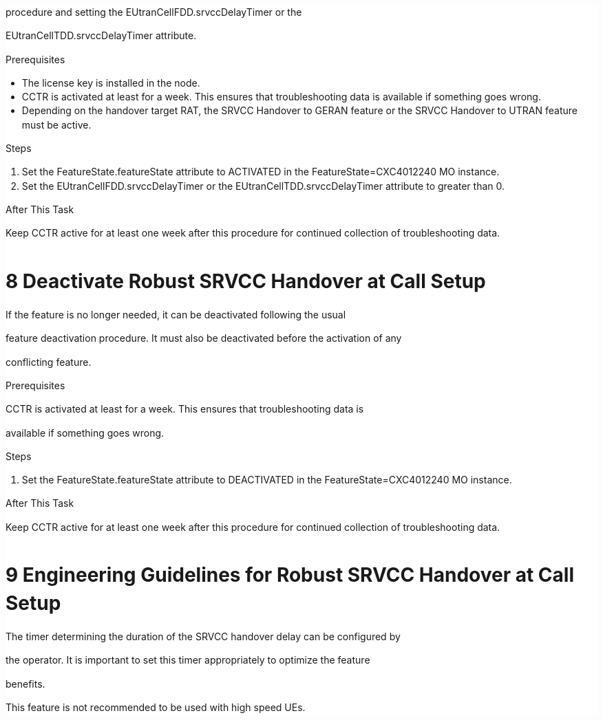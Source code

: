 procedure and setting the EUtranCellFDD.srvccDelayTimer or the

EUtranCellTDD.srvccDelayTimer attribute.

Prerequisites

- The license key is installed in the node.
- CCTR is activated at least for a week. This ensures that troubleshooting data is available if something goes wrong.
- Depending on the handover target RAT, the SRVCC Handover to GERAN feature or the SRVCC Handover to UTRAN feature must be active.

Steps

1. Set the FeatureState.featureState attribute to ACTIVATED in the FeatureState=CXC4012240 MO instance.
2. Set the EUtranCellFDD.srvccDelayTimer or the EUtranCellTDD.srvccDelayTimer attribute to greater than 0.

After This Task

Keep CCTR active for at least one week after this procedure for continued collection of troubleshooting data.

# 8 Deactivate Robust SRVCC Handover at Call Setup

If the feature is no longer needed, it can be deactivated following the usual

feature deactivation procedure. It must also be deactivated before the activation of any

conflicting feature.

Prerequisites

CCTR is activated at least for a week. This ensures that troubleshooting data is

available if something goes wrong.

Steps

1. Set the FeatureState.featureState attribute to DEACTIVATED in the FeatureState=CXC4012240 MO instance.

After This Task

Keep CCTR active for at least one week after this procedure for continued collection of troubleshooting data.

# 9 Engineering Guidelines for Robust SRVCC Handover at Call Setup

The timer determining the duration of the SRVCC handover delay can be configured by

the operator. It is important to set this timer appropriately to optimize the feature

benefits.

This feature is not recommended to be used with high speed UEs.
